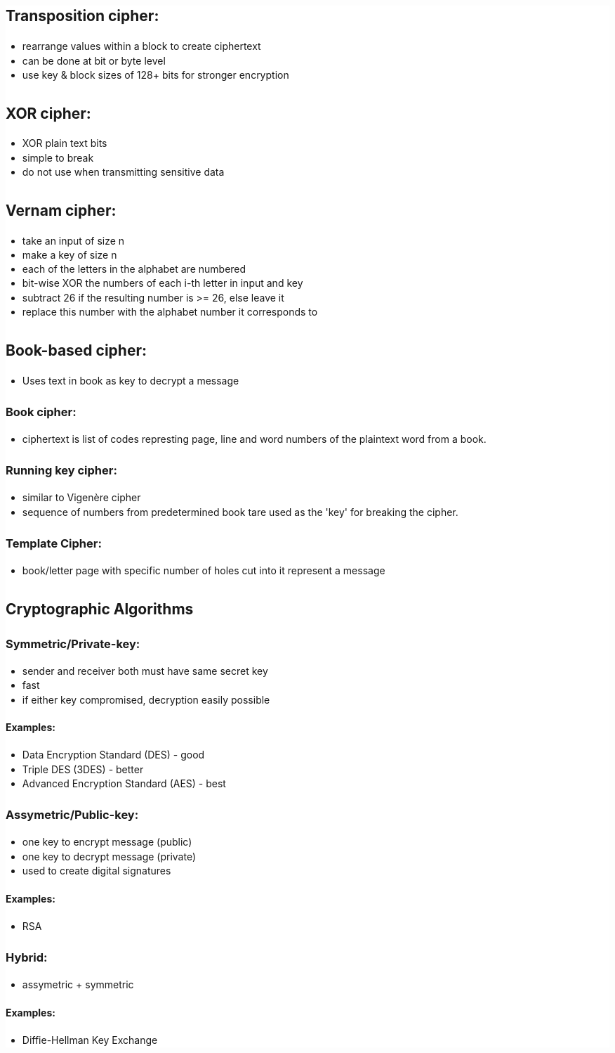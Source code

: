 ## Transposition cipher:
- rearrange values within a block to create ciphertext
- can be done at bit or byte level
- use key & block sizes of 128+ bits for stronger encryption

## XOR cipher:
- XOR plain text bits
- simple to break
- do not use when transmitting sensitive data

## Vernam cipher:
- take an input of size n
- make a key of size n
- each of the letters in the alphabet are numbered
- bit-wise XOR the numbers of each i-th letter in input and key
- subtract 26 if the resulting number is >= 26, else leave it
- replace this number with the alphabet number it corresponds to

## Book-based cipher:
- Uses text in book as key to decrypt a message
### Book cipher:
- ciphertext is list of codes represting page, line and word numbers of the plaintext word from a book.
### Running key cipher: 
- similar to Vigenère cipher
- sequence of numbers from predetermined book tare used as the 'key' for breaking the cipher.
### Template Cipher:
- book/letter page with specific number of holes cut into it represent a message

## Cryptographic Algorithms
### Symmetric/Private-key:
- sender and receiver both must have same secret key
- fast
- if either key compromised, decryption easily possible
#### Examples:
- Data Encryption Standard (DES) - good
- Triple DES (3DES) - better
- Advanced Encryption Standard (AES) - best
### Assymetric/Public-key:
- one key to encrypt message (public)
- one key to decrypt message (private)
- used to create digital signatures
#### Examples:
- RSA
### Hybrid:
- assymetric + symmetric
#### Examples:
- Diffie-Hellman Key Exchange
